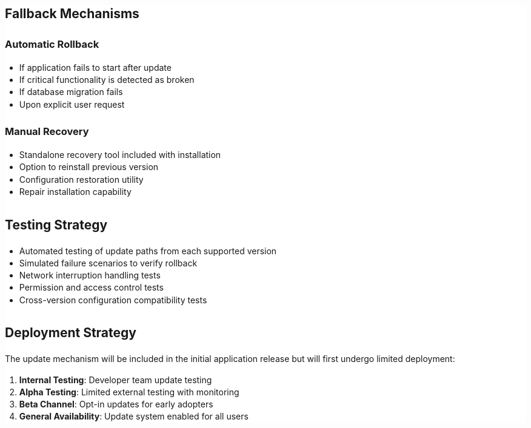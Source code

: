 ## Fallback Mechanisms

### Automatic Rollback
- If application fails to start after update
- If critical functionality is detected as broken
- If database migration fails
- Upon explicit user request

### Manual Recovery
- Standalone recovery tool included with installation
- Option to reinstall previous version
- Configuration restoration utility
- Repair installation capability

## Testing Strategy

- Automated testing of update paths from each supported version
- Simulated failure scenarios to verify rollback
- Network interruption handling tests
- Permission and access control tests
- Cross-version configuration compatibility tests

## Deployment Strategy

The update mechanism will be included in the initial application release but will first undergo limited deployment:

1. **Internal Testing**: Developer team update testing
2. **Alpha Testing**: Limited external testing with monitoring
3. **Beta Channel**: Opt-in updates for early adopters
4. **General Availability**: Update system enabled for all users 